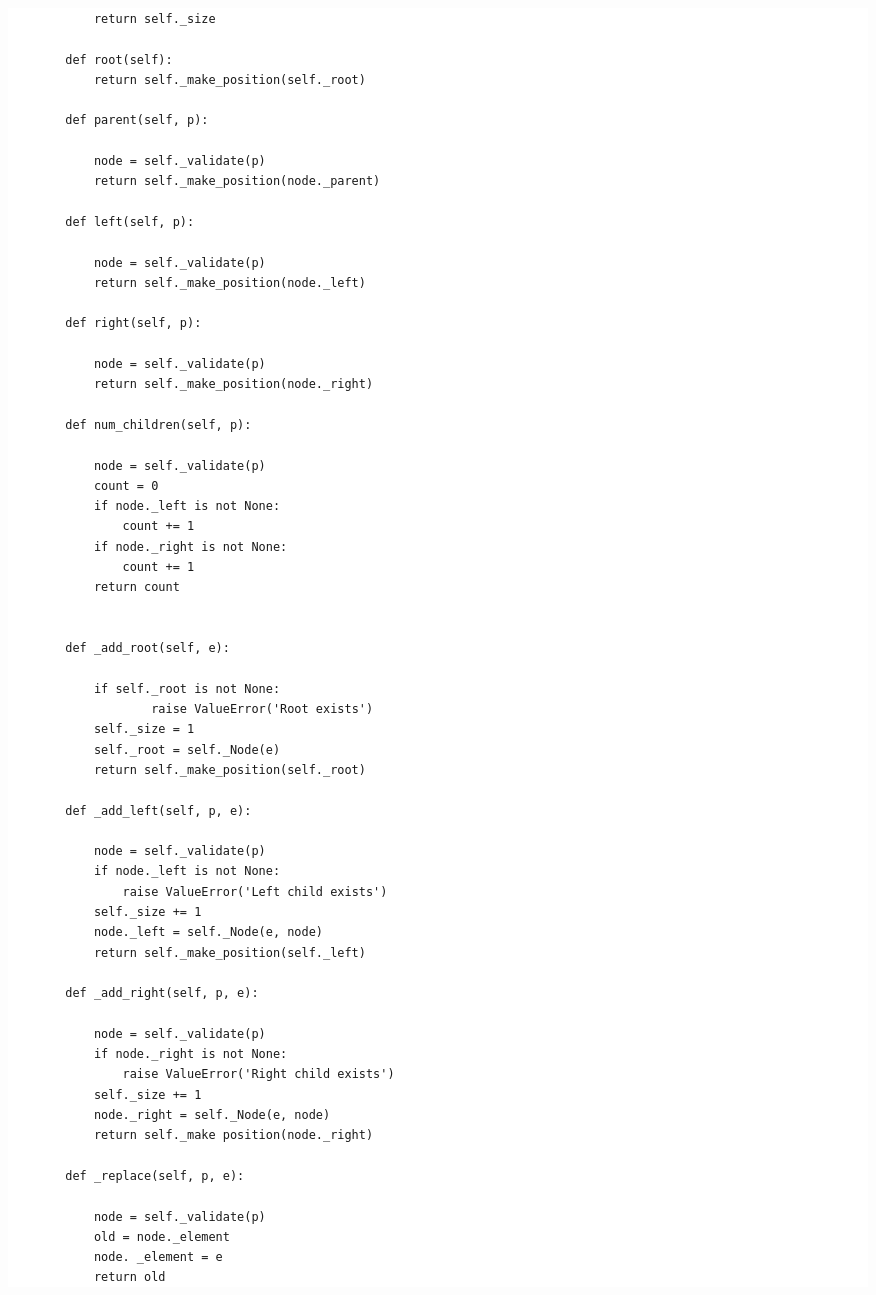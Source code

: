 ```
			return self._size

		def root(self):
			return self._make_position(self._root)

		def parent(self, p):

			node = self._validate(p) 
			return self._make_position(node._parent)

		def left(self, p):

			node = self._validate(p) 
			return self._make_position(node._left)

		def right(self, p):

			node = self._validate(p) 
			return self._make_position(node._right)

		def num_children(self, p):

			node = self._validate(p) 
			count = 0 
			if node._left is not None:
				count += 1 
			if node._right is not None:
				count += 1 
			return count

		
		def _add_root(self, e):

			if self._root is not None: 
					raise ValueError('Root exists') 
			self._size = 1 
			self._root = self._Node(e) 
			return self._make_position(self._root)

		def _add_left(self, p, e):
		
			node = self._validate(p) 
			if node._left is not None: 
				raise ValueError('Left child exists') 
			self._size += 1 
			node._left = self._Node(e, node)
			return self._make_position(self._left)

		def _add_right(self, p, e):

			node = self._validate(p) 
			if node._right is not None: 
				raise ValueError('Right child exists') 
			self._size += 1 
			node._right = self._Node(e, node)
			return self._make position(node._right)

		def _replace(self, p, e):

			node = self._validate(p) 
			old = node._element 
			node. _element = e 
			return old
```